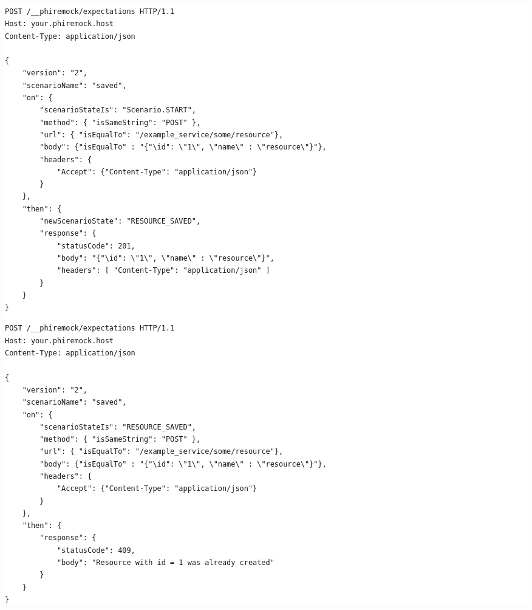```
POST /__phiremock/expectations HTTP/1.1
Host: your.phiremock.host
Content-Type: application/json

{
    "version": "2",
    "scenarioName": "saved",
    "on": {
        "scenarioStateIs": "Scenario.START",
        "method": { "isSameString": "POST" },
        "url": { "isEqualTo": "/example_service/some/resource"},
        "body": {"isEqualTo" : "{"\id": \"1\", \"name\" : \"resource\"}"},
        "headers": {
            "Accept": {"Content-Type": "application/json"}
        }
    },
    "then": {
        "newScenarioState": "RESOURCE_SAVED",
        "response": {
            "statusCode": 201,
            "body": "{"\id": \"1\", \"name\" : \"resource\"}",
            "headers": [ "Content-Type": "application/json" ]
        }
    }
}
```

```
POST /__phiremock/expectations HTTP/1.1
Host: your.phiremock.host
Content-Type: application/json

{
    "version": "2",
    "scenarioName": "saved",
    "on": {
        "scenarioStateIs": "RESOURCE_SAVED",
        "method": { "isSameString": "POST" },
        "url": { "isEqualTo": "/example_service/some/resource"},
        "body": {"isEqualTo" : "{"\id": \"1\", \"name\" : \"resource\"}"},
        "headers": {
            "Accept": {"Content-Type": "application/json"}
        }
    },
    "then": {
        "response": {
            "statusCode": 409,
            "body": "Resource with id = 1 was already created"
        }
    }
}
```
